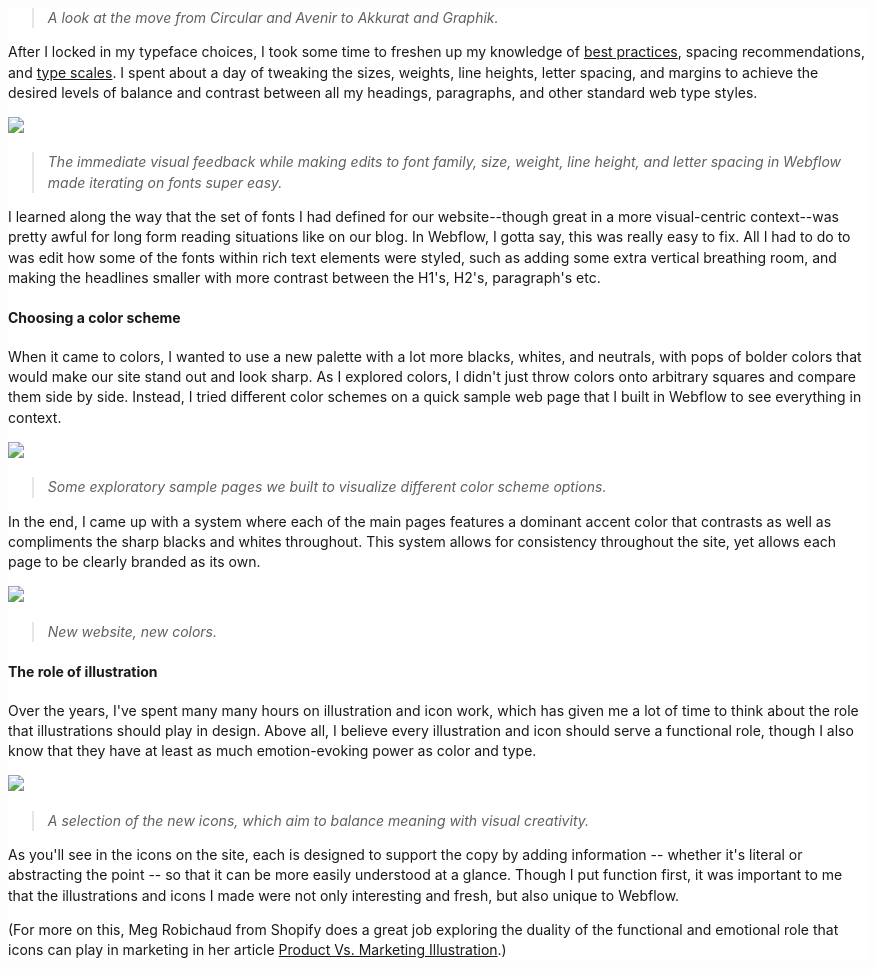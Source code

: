 > _A look at the move from Circular and Avenir to Akkurat and Graphik._

After I locked in my typeface choices, I took some time to freshen up my knowledge of [best practices](https://spec.fm/specifics/type-scale), spacing recommendations, and [type scales](http://type-scale.com/). I spent about a day of tweaking the sizes, weights, line heights, letter spacing, and margins to achieve the desired levels of balance and contrast between all my headings, paragraphs, and other standard web type styles.

![](https://cdn-images-1.medium.com/max/800/1*SP9Apk8BRJYvB3JwhC854Q.gif)

> _The immediate visual feedback while making edits to font family, size, weight, line height, and letter spacing in Webflow made iterating on fonts super easy._

I learned along the way that the set of fonts I had defined for our website--though great in a more visual-centric context--was pretty awful for long form reading situations like on our blog. In Webflow, I gotta say, this was really easy to fix. All I had to do to was edit how some of the fonts within rich text elements were styled, such as adding some extra vertical breathing room, and making the headlines smaller with more contrast between the H1's, H2's, paragraph's etc.

#### Choosing a color scheme

When it came to colors, I wanted to use a new palette with a lot more blacks, whites, and neutrals, with pops of bolder colors that would make our site stand out and look sharp. As I explored colors, I didn't just throw colors onto arbitrary squares and compare them side by side. Instead, I tried different color schemes on a quick sample web page that I built in Webflow to see everything in context.

![](https://cdn-images-1.medium.com/max/1000/1*FKYQghEw8apgXhHiJBVq4Q.png)

> _Some exploratory sample pages we built to visualize different color scheme options._

In the end, I came up with a system where each of the main pages features a dominant accent color that contrasts as well as compliments the sharp blacks and whites throughout. This system allows for consistency throughout the site, yet allows each page to be clearly branded as its own.

![](https://cdn-images-1.medium.com/max/1000/1*iVNo5RzY8mjTnZ8ALxYGqA.png)

> _New website, new colors._

#### The role of illustration

Over the years, I've spent many many hours on illustration and icon work, which has given me a lot of time to think about the role that illustrations should play in design. Above all, I believe every illustration and icon should serve a functional role, though I also know that they have at least as much emotion-evoking power as color and type.

![](https://cdn-images-1.medium.com/max/1000/1*0r2L6mian0vJsNzD1hDo-A.png)

> _A selection of the new icons, which aim to balance meaning with visual creativity._

As you'll see in the icons on the site, each is designed to support the copy by adding information -- whether it's literal or abstracting the point -- so that it can be more easily understood at a glance. Though I put function first, it was important to me that the illustrations and icons I made were not only interesting and fresh, but also unique to Webflow.

(For more on this, Meg Robichaud from Shopify does a great job exploring the duality of the functional and emotional role that icons can play in marketing in her article [Product Vs. Marketing Illustration](https://medium.com/shopify-ux/product-vs-marketing-illustration-7ac474dfe2ed#.ttdr3ptxw).)
